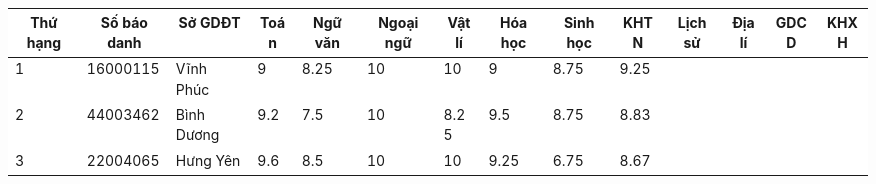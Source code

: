 <table class="tg"><thead>
  <tr>
    <th class="tg-erjn">Thứ hạng</th>
    <th class="tg-se4c">Số báo danh</th>
    <th class="tg-se4c">Sở GDĐT</th>
    <th class="tg-se4c">Toán</th>
    <th class="tg-se4c">Ngữ văn</th>
    <th class="tg-se4c">Ngoại ngữ</th>
    <th class="tg-se4c">Vật lí</th>
    <th class="tg-se4c">Hóa học</th>
    <th class="tg-se4c">Sinh học</th>
    <th class="tg-se4c">KHTN</th>
    <th class="tg-se4c">Lịch sử</th>
    <th class="tg-se4c">Địa lí</th>
    <th class="tg-se4c">GDCD</th>
    <th class="tg-se4c">KHXH</th>
  </tr></thead>
<tbody>
  <tr>
    <td class="tg-hk3r">1</td>
    <td class="tg-hk3r">16000115</td>
    <td class="tg-hk3r">Vĩnh Phúc</td>
    <td class="tg-hk3r">9</td>
    <td class="tg-hk3r">8.25</td>
    <td class="tg-9r0q">10</td>
    <td class="tg-hk3r">10</td>
    <td class="tg-hk3r">9</td>
    <td class="tg-hk3r">8.75</td>
    <td class="tg-hk3r">9.25</td>
    <td class="tg-hk3r"> </td>
    <td class="tg-hk3r"> </td>
    <td class="tg-hk3r"> </td>
    <td class="tg-hk3r"> </td>
  </tr>
  <tr>
    <td class="tg-hk3r">2</td>
    <td class="tg-hk3r">44003462</td>
    <td class="tg-hk3r">Bình Dương</td>
    <td class="tg-hk3r">9.2</td>
    <td class="tg-hk3r">7.5</td>
    <td class="tg-9r0q">10</td>
    <td class="tg-hk3r">8.25</td>
    <td class="tg-hk3r">9.5</td>
    <td class="tg-hk3r">8.75</td>
    <td class="tg-hk3r">8.83</td>
    <td class="tg-hk3r"> </td>
    <td class="tg-hk3r"> </td>
    <td class="tg-hk3r"> </td>
    <td class="tg-hk3r"> </td>
  </tr>
  <tr>
    <td class="tg-hk3r">3</td>
    <td class="tg-hk3r">22004065</td>
    <td class="tg-hk3r">Hưng Yên</td>
    <td class="tg-hk3r">9.6</td>
    <td class="tg-hk3r">8.5</td>
    <td class="tg-9r0q">10</td>
    <td class="tg-hk3r">10</td>
    <td class="tg-hk3r">9.25</td>
    <td class="tg-hk3r">6.75</td>
    <td class="tg-hk3r">8.67</td>
    <td class="tg-hk3r"> </td>
    <td class="tg-hk3r"> </td>
    <td class="tg-hk3r"> </td>